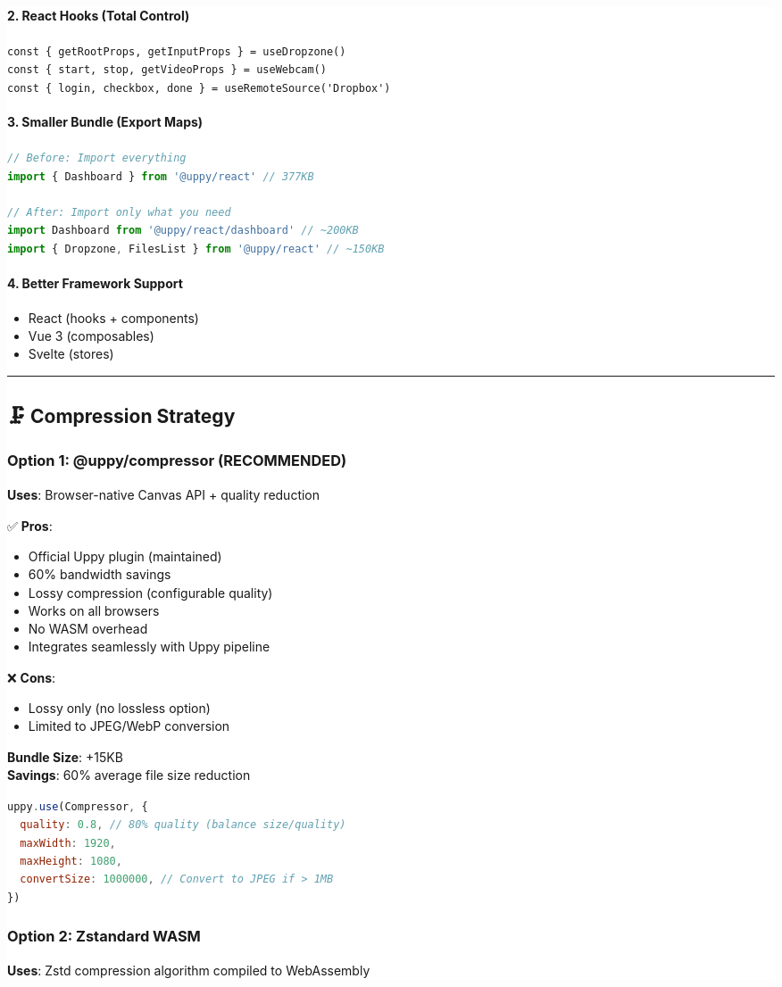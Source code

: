 #### 2. **React Hooks** (Total Control)
```tsx
const { getRootProps, getInputProps } = useDropzone()
const { start, stop, getVideoProps } = useWebcam()
const { login, checkbox, done } = useRemoteSource('Dropbox')
```

#### 3. **Smaller Bundle** (Export Maps)
```javascript
// Before: Import everything
import { Dashboard } from '@uppy/react' // 377KB

// After: Import only what you need
import Dashboard from '@uppy/react/dashboard' // ~200KB
import { Dropzone, FilesList } from '@uppy/react' // ~150KB
```

#### 4. **Better Framework Support**
- React (hooks + components)
- Vue 3 (composables)
- Svelte (stores)

---

## 🗜️ Compression Strategy

### Option 1: @uppy/compressor (RECOMMENDED)
**Uses**: Browser-native Canvas API + quality reduction

✅ **Pros**:
- Official Uppy plugin (maintained)
- 60% bandwidth savings
- Lossy compression (configurable quality)
- Works on all browsers
- No WASM overhead
- Integrates seamlessly with Uppy pipeline

❌ **Cons**:
- Lossy only (no lossless option)
- Limited to JPEG/WebP conversion

**Bundle Size**: +15KB  
**Savings**: 60% average file size reduction

```javascript
uppy.use(Compressor, {
  quality: 0.8, // 80% quality (balance size/quality)
  maxWidth: 1920,
  maxHeight: 1080,
  convertSize: 1000000, // Convert to JPEG if > 1MB
})
```

### Option 2: Zstandard WASM
**Uses**: Zstd compression algorithm compiled to WebAssembly

